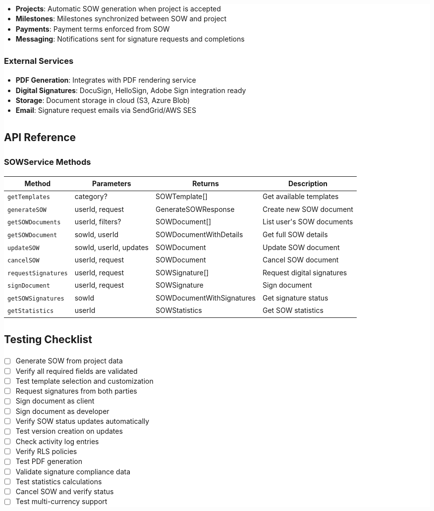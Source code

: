 - **Projects**: Automatic SOW generation when project is accepted
- **Milestones**: Milestones synchronized between SOW and project
- **Payments**: Payment terms enforced from SOW
- **Messaging**: Notifications sent for signature requests and completions

### External Services

- **PDF Generation**: Integrates with PDF rendering service
- **Digital Signatures**: DocuSign, HelloSign, Adobe Sign integration ready
- **Storage**: Document storage in cloud (S3, Azure Blob)
- **Email**: Signature request emails via SendGrid/AWS SES

## API Reference

### SOWService Methods

| Method              | Parameters             | Returns                   | Description                |
| ------------------- | ---------------------- | ------------------------- | -------------------------- |
| `getTemplates`      | category?              | SOWTemplate[]             | Get available templates    |
| `generateSOW`       | userId, request        | GenerateSOWResponse       | Create new SOW document    |
| `getSOWDocuments`   | userId, filters?       | SOWDocument[]             | List user's SOW documents  |
| `getSOWDocument`    | sowId, userId          | SOWDocumentWithDetails    | Get full SOW details       |
| `updateSOW`         | sowId, userId, updates | SOWDocument               | Update SOW document        |
| `cancelSOW`         | userId, request        | SOWDocument               | Cancel SOW document        |
| `requestSignatures` | userId, request        | SOWSignature[]            | Request digital signatures |
| `signDocument`      | userId, request        | SOWSignature              | Sign document              |
| `getSOWSignatures`  | sowId                  | SOWDocumentWithSignatures | Get signature status       |
| `getStatistics`     | userId                 | SOWStatistics             | Get SOW statistics         |

## Testing Checklist

- [ ] Generate SOW from project data
- [ ] Verify all required fields are validated
- [ ] Test template selection and customization
- [ ] Request signatures from both parties
- [ ] Sign document as client
- [ ] Sign document as developer
- [ ] Verify SOW status updates automatically
- [ ] Test version creation on updates
- [ ] Check activity log entries
- [ ] Verify RLS policies
- [ ] Test PDF generation
- [ ] Validate signature compliance data
- [ ] Test statistics calculations
- [ ] Cancel SOW and verify status
- [ ] Test multi-currency support
